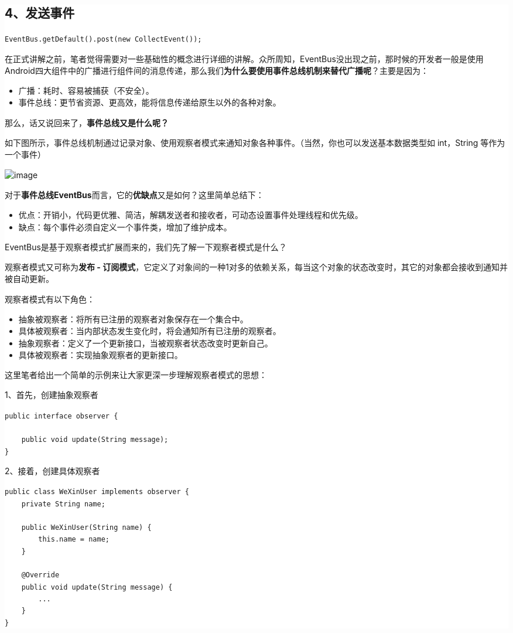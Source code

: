 
## 4、发送事件


    EventBus.getDefault().post(new CollectEvent());
    
    
在正式讲解之前，笔者觉得需要对一些基础性的概念进行详细的讲解。众所周知，EventBus没出现之前，那时候的开发者一般是使用Android四大组件中的广播进行组件间的消息传递，那么我们**为什么要使用事件总线机制来替代广播呢**？主要是因为：


- 广播：耗时、容易被捕获（不安全）。
- 事件总线：更节省资源、更高效，能将信息传递给原生以外的各种对象。


那么，话又说回来了，**事件总线又是什么呢？**

如下图所示，事件总线机制通过记录对象、使用观察者模式来通知对象各种事件。（当然，你也可以发送基本数据类型如 int，String 等作为一个事件）


![image](https://upload-images.jianshu.io/upload_images/2276275-c20610cdd44f4c5f.png?imageMogr2/auto-orient/)


对于**事件总线EventBus**而言，它的**优缺点**又是如何？这里简单总结下：


- 优点：开销小，代码更优雅、简洁，解耦发送者和接收者，可动态设置事件处理线程和优先级。
- 缺点：每个事件必须自定义一个事件类，增加了维护成本。


EventBus是基于观察者模式扩展而来的，我们先了解一下观察者模式是什么？

观察者模式又可称为**发布 - 订阅模式**，它定义了对象间的一种1对多的依赖关系，每当这个对象的状态改变时，其它的对象都会接收到通知并被自动更新。

观察者模式有以下角色：

- 抽象被观察者：将所有已注册的观察者对象保存在一个集合中。
- 具体被观察者：当内部状态发生变化时，将会通知所有已注册的观察者。
- 抽象观察者：定义了一个更新接口，当被观察者状态改变时更新自己。
- 具体被观察者：实现抽象观察者的更新接口。


这里笔者给出一个简单的示例来让大家更深一步理解观察者模式的思想：


1、首先，创建抽象观察者


    public interface observer {
        
        public void update(String message);
    }
    
    
2、接着，创建具体观察者


    public class WeXinUser implements observer {
        private String name;
        
        public WeXinUser(String name) {
            this.name = name;
        }
        
        @Override
        public void update(String message) {
            ...
        }
    }
